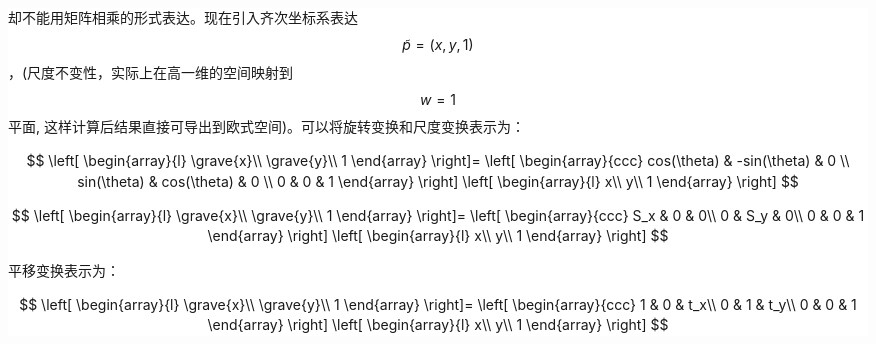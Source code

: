 却不能用矩阵相乘的形式表达。现在引入齐次坐标系表达$$\tilde{p}=(x,y,1)$$，(尺度不变性，实际上在高一维的空间映射到$$w=1$$平面, 这样计算后结果直接可导出到欧式空间)。可以将旋转变换和尺度变换表示为： 

$$
\left[ \begin{array}{l}
\grave{x}\\
\grave{y}\\
1
\end{array} \right]=
\left[ \begin{array}{ccc}
cos(\theta) & -sin(\theta) & 0 \\
sin(\theta) & cos(\theta) & 0 \\
0 & 0 & 1
\end{array}
\right]
\left[ \begin{array}{l}
x\\
y\\
1
\end{array}
\right]
$$

$$
\left[ \begin{array}{l}
\grave{x}\\
\grave{y}\\
1
\end{array} \right]=
\left[ \begin{array}{ccc}
S_x & 0 & 0\\
0 & S_y & 0\\
0 & 0 & 1
\end{array}
\right]
\left[ \begin{array}{l}
x\\
y\\
1
\end{array}
\right]
$$

平移变换表示为：

$$
\left[ \begin{array}{l}
\grave{x}\\
\grave{y}\\
1
\end{array} \right]=
\left[ \begin{array}{ccc}
1 & 0 & t_x\\
0 & 1 & t_y\\
0 & 0 & 1
\end{array}
\right]
\left[ \begin{array}{l}
x\\
y\\
1
\end{array}
\right]
$$

